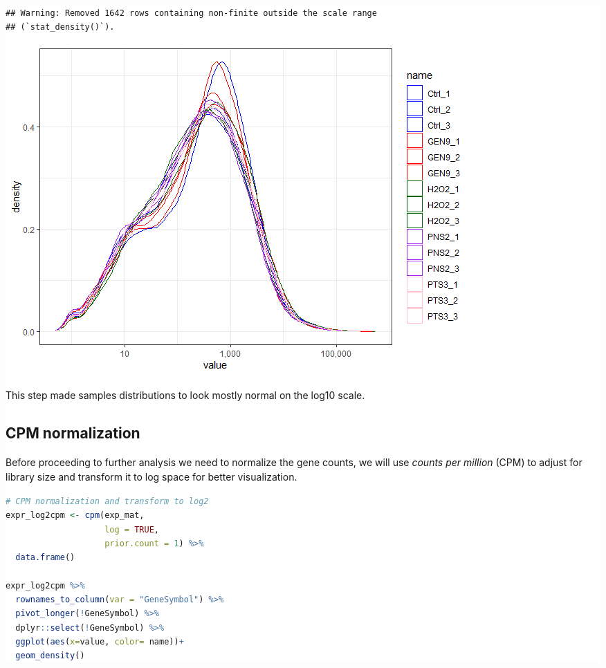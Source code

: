     ## Warning: Removed 1642 rows containing non-finite outside the scale range
    ## (`stat_density()`).

![](EDA_mtello_files/figure-gfm/unnamed-chunk-4-1.png)

This step made samples distributions to look mostly normal on the log10
scale.

## CPM normalization

Before proceeding to further analysis we need to normalize the gene
counts, we will use *counts per million* (CPM) to adjust for library
size and transform it to log space for better visualization.

``` r
# CPM normalization and transform to log2
expr_log2cpm <- cpm(exp_mat, 
                    log = TRUE, 
                    prior.count = 1) %>% 
  data.frame() 

expr_log2cpm %>%
  rownames_to_column(var = "GeneSymbol") %>%
  pivot_longer(!GeneSymbol) %>%
  dplyr::select(!GeneSymbol) %>%
  ggplot(aes(x=value, color= name))+
  geom_density() 
```
